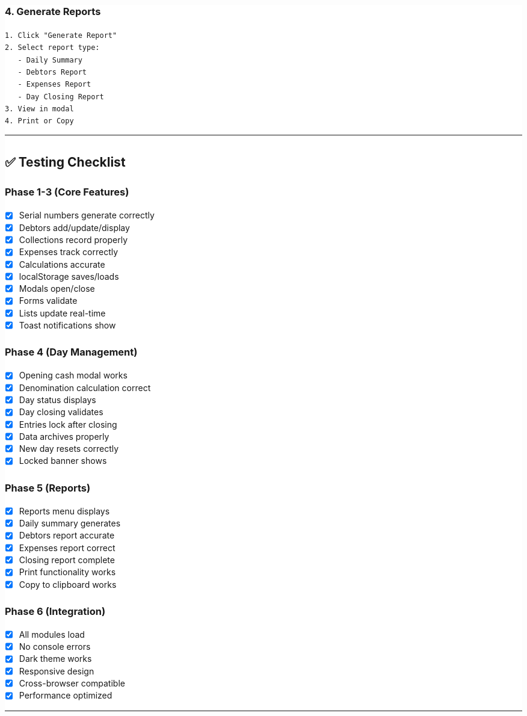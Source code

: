 ### **4. Generate Reports**
```
1. Click "Generate Report"
2. Select report type:
   - Daily Summary
   - Debtors Report
   - Expenses Report
   - Day Closing Report
3. View in modal
4. Print or Copy
```

---

## ✅ Testing Checklist

### **Phase 1-3 (Core Features)**
- [x] Serial numbers generate correctly
- [x] Debtors add/update/display
- [x] Collections record properly
- [x] Expenses track correctly
- [x] Calculations accurate
- [x] localStorage saves/loads
- [x] Modals open/close
- [x] Forms validate
- [x] Lists update real-time
- [x] Toast notifications show

### **Phase 4 (Day Management)**
- [x] Opening cash modal works
- [x] Denomination calculation correct
- [x] Day status displays
- [x] Day closing validates
- [x] Entries lock after closing
- [x] Data archives properly
- [x] New day resets correctly
- [x] Locked banner shows

### **Phase 5 (Reports)**
- [x] Reports menu displays
- [x] Daily summary generates
- [x] Debtors report accurate
- [x] Expenses report correct
- [x] Closing report complete
- [x] Print functionality works
- [x] Copy to clipboard works

### **Phase 6 (Integration)**
- [x] All modules load
- [x] No console errors
- [x] Dark theme works
- [x] Responsive design
- [x] Cross-browser compatible
- [x] Performance optimized

---